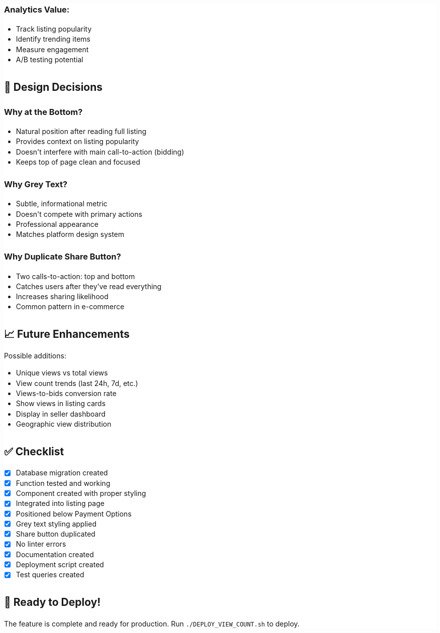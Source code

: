 ### Analytics Value:
- Track listing popularity
- Identify trending items
- Measure engagement
- A/B testing potential

## 🎯 Design Decisions

### Why at the Bottom?
- Natural position after reading full listing
- Provides context on listing popularity
- Doesn't interfere with main call-to-action (bidding)
- Keeps top of page clean and focused

### Why Grey Text?
- Subtle, informational metric
- Doesn't compete with primary actions
- Professional appearance
- Matches platform design system

### Why Duplicate Share Button?
- Two calls-to-action: top and bottom
- Catches users after they've read everything
- Increases sharing likelihood
- Common pattern in e-commerce

## 📈 Future Enhancements

Possible additions:
- Unique views vs total views
- View count trends (last 24h, 7d, etc.)
- Views-to-bids conversion rate
- Show views in listing cards
- Display in seller dashboard
- Geographic view distribution

## ✅ Checklist

- [x] Database migration created
- [x] Function tested and working
- [x] Component created with proper styling
- [x] Integrated into listing page
- [x] Positioned below Payment Options
- [x] Grey text styling applied
- [x] Share button duplicated
- [x] No linter errors
- [x] Documentation created
- [x] Deployment script created
- [x] Test queries created

## 🎉 Ready to Deploy!

The feature is complete and ready for production. Run `./DEPLOY_VIEW_COUNT.sh` to deploy.

